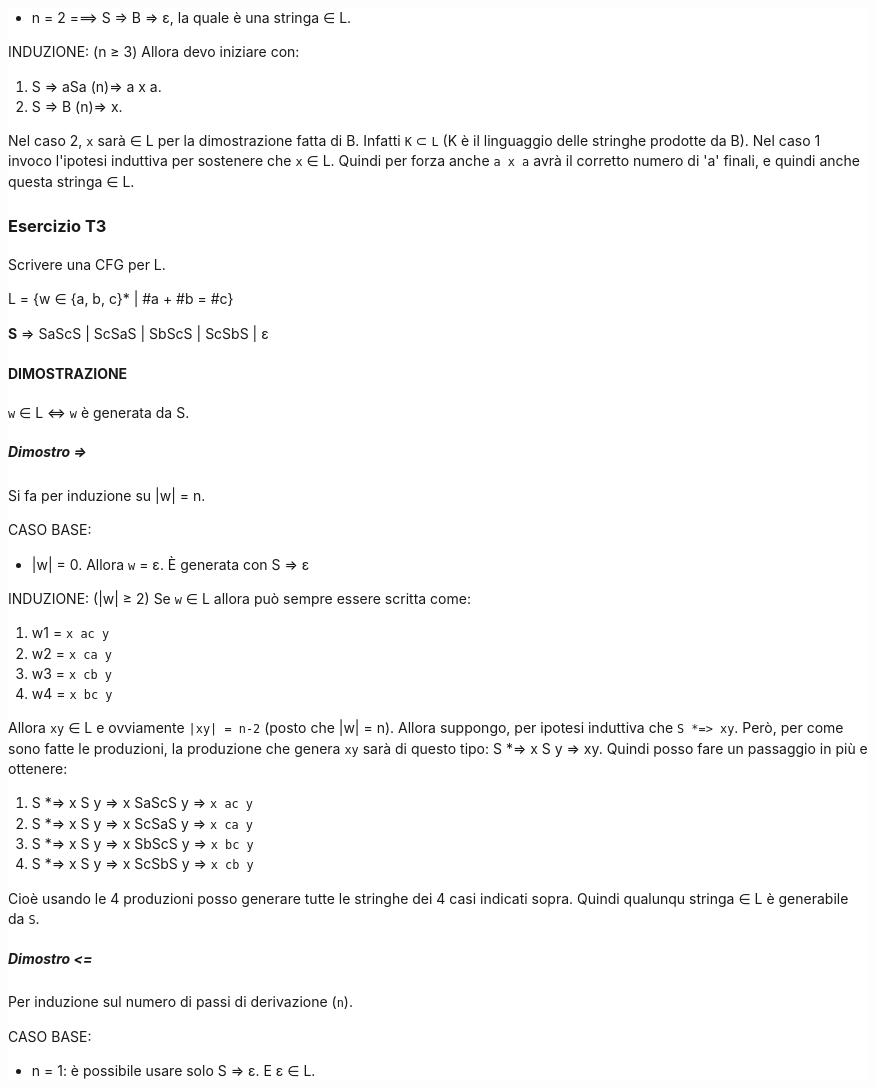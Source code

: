 - n = 2 ===> S => B => &epsilon;, la quale è una stringa &isin; L.

INDUZIONE: (n &ge; 3)
Allora devo iniziare con:

1. S => aSa (n)=> a x a.
2. S => B (n)=> x.

Nel caso 2, `x` sarà &isin; L per la dimostrazione fatta di B. Infatti `K` &sub; `L` (K è il linguaggio delle stringhe prodotte da B).
Nel caso 1 invoco l'ipotesi induttiva per sostenere che `x` &isin; L. Quindi per forza anche `a x a` avrà il corretto numero di 'a' finali, e quindi anche questa stringa &isin; L.


### Esercizio T3
Scrivere una CFG per L.

L = {w &isin; {a, b, c}* | #a + #b = #c}

**S** => SaScS | ScSaS | SbScS | ScSbS | &epsilon;

#### DIMOSTRAZIONE
`w` &isin; L <=> `w` è generata da S.

##### Dimostro =>
Si fa per induzione su |w| = n.

CASO BASE:

- |w| = 0. Allora `w` = &epsilon;. È generata con S => &epsilon;

INDUZIONE: (|w| &ge; 2)
Se `w` &isin; L allora può sempre essere scritta come:

1. w1 = `x ac y`
2. w2 = `x ca y`
3. w3 = `x cb y`
4. w4 = `x bc y`

Allora `xy` &isin; L e ovviamente `|xy| = n-2` (posto che |w| = n). Allora suppongo, per ipotesi induttiva che `S *=> xy`. Però, per come sono fatte le produzioni, la produzione che genera `xy` sarà di questo tipo:
S *=> x S y => xy. Quindi posso fare un passaggio in più e ottenere:

1. S *=> x S y => x SaScS y => `x ac y`
2. S *=> x S y => x ScSaS y => `x ca y`
3. S *=> x S y => x SbScS y => `x bc y`
4. S *=> x S y => x ScSbS y => `x cb y`

Cioè usando le 4 produzioni posso generare tutte le stringhe dei 4 casi indicati sopra. Quindi qualunqu stringa &isin; L è generabile da `S`.

##### Dimostro <=
Per induzione sul numero di passi di derivazione (`n`).

CASO BASE:

- n = 1: è possibile usare solo S => &epsilon;. E &epsilon; &isin; L.
